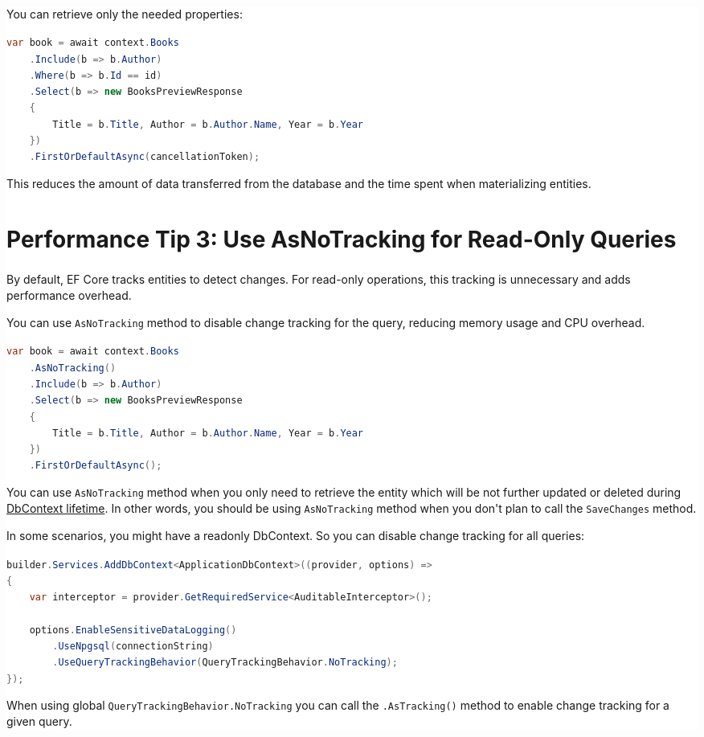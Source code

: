 You can retrieve only the needed properties:

```csharp
var book = await context.Books
    .Include(b => b.Author)
    .Where(b => b.Id == id)
    .Select(b => new BooksPreviewResponse
    {
        Title = b.Title, Author = b.Author.Name, Year = b.Year
    })
    .FirstOrDefaultAsync(cancellationToken);
```

This reduces the amount of data transferred from the database and the time spent when materializing entities.

# Performance Tip 3: Use AsNoTracking for Read-Only Queries

By default, EF Core tracks entities to detect changes. For read-only operations, this tracking is unnecessary and adds performance overhead.

You can use `AsNoTracking` method to disable change tracking for the query, reducing memory usage and CPU overhead.

```csharp
var book = await context.Books
    .AsNoTracking()
    .Include(b => b.Author)
    .Select(b => new BooksPreviewResponse
    {
        Title = b.Title, Author = b.Author.Name, Year = b.Year
    })
    .FirstOrDefaultAsync();
```

You can use `AsNoTracking` method when you only need to retrieve the entity which will be not further updated or deleted during [DbContext lifetime](https://antondevtips.com/blog/how-to-manage-ef-core-dbcontext-lifetime). In other words, you should be using `AsNoTracking` method when you don't plan to call the `SaveChanges` method.

In some scenarios, you might have a readonly DbContext. So you can disable change tracking for all queries:

```csharp
builder.Services.AddDbContext<ApplicationDbContext>((provider, options) =>
{
    var interceptor = provider.GetRequiredService<AuditableInterceptor>();

    options.EnableSensitiveDataLogging()
        .UseNpgsql(connectionString)
        .UseQueryTrackingBehavior(QueryTrackingBehavior.NoTracking);
});
```

When using global `QueryTrackingBehavior.NoTracking` you can call the `.AsTracking()` method to enable change tracking for a given query.

